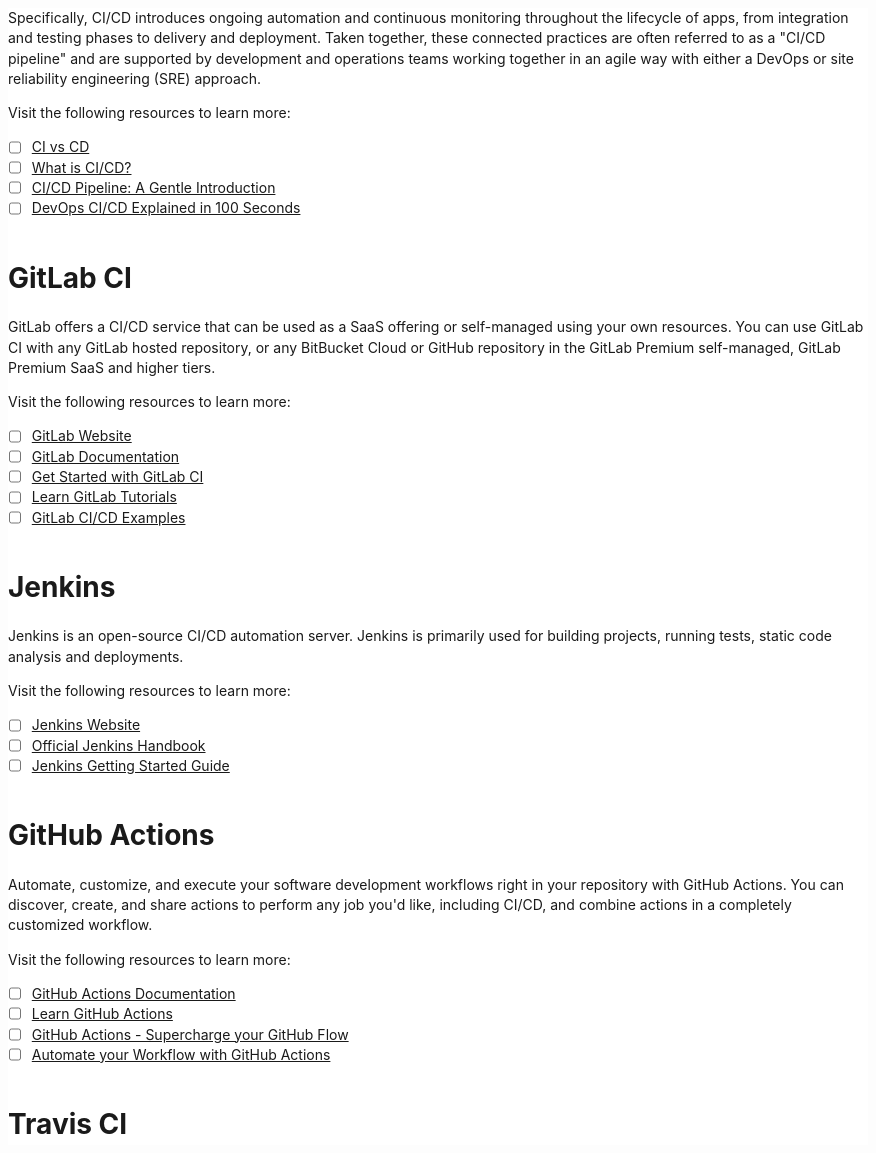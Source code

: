 Specifically, CI/CD introduces ongoing automation and continuous monitoring throughout the lifecycle of apps, from integration and testing phases to delivery and deployment. Taken together, these connected practices are often referred to as a "CI/CD pipeline" and are supported by development and operations teams working together in an agile way with either a DevOps or site reliability engineering (SRE) approach.

Visit the following resources to learn more:

- [ ] [CI vs CD](https://www.atlassian.com/continuous-delivery/principles/continuous-integration-vs-delivery-vs-deployment)
- [ ] [What is CI/CD?](https://www.redhat.com/en/topics/devops/what-is-ci-cd)
- [ ] [CI/CD Pipeline: A Gentle Introduction](https://semaphoreci.com/blog/cicd-pipeline)
- [ ] [DevOps CI/CD Explained in 100 Seconds](https://www.youtube.com/watch?v=scEDHsr3APg)

# GitLab CI

GitLab offers a CI/CD service that can be used as a SaaS offering or self-managed using your own resources. You can use GitLab CI with any GitLab hosted repository, or any BitBucket Cloud or GitHub repository in the GitLab Premium self-managed, GitLab Premium SaaS and higher tiers.

Visit the following resources to learn more:

- [ ] [GitLab Website](https://gitlab.com/)
- [ ] [GitLab Documentation](https://docs.gitlab.com/)
- [ ] [Get Started with GitLab CI](https://docs.gitlab.com/ee/ci/quick_start/)
- [ ] [Learn GitLab Tutorials](https://docs.gitlab.com/ee/tutorials/)
- [ ] [GitLab CI/CD Examples](https://docs.gitlab.com/ee/ci/examples/)

# Jenkins

Jenkins is an open-source CI/CD automation server. Jenkins is primarily used for building projects, running tests, static code analysis and deployments.

Visit the following resources to learn more:

- [ ] [Jenkins Website](https://www.jenkins.io/)
- [ ] [Official Jenkins Handbook](https://www.jenkins.io/doc/book/)
- [ ] [Jenkins Getting Started Guide](https://www.jenkins.io/doc/pipeline/tour/getting-started/)

# GitHub Actions

Automate, customize, and execute your software development workflows right in your repository with GitHub Actions. You can discover, create, and share actions to perform any job you'd like, including CI/CD, and combine actions in a completely customized workflow.

Visit the following resources to learn more:

- [ ] [GitHub Actions Documentation](https://docs.github.com/en/actions)
- [ ] [Learn GitHub Actions](https://docs.github.com/en/actions/learn-github-actions)
- [ ] [GitHub Actions - Supercharge your GitHub Flow](https://youtu.be/cP0I9w2coGU)
- [ ] [Automate your Workflow with GitHub Actions](https://www.youtube.com/watch?v=nyKZTKQS_EQ)

# Travis CI
